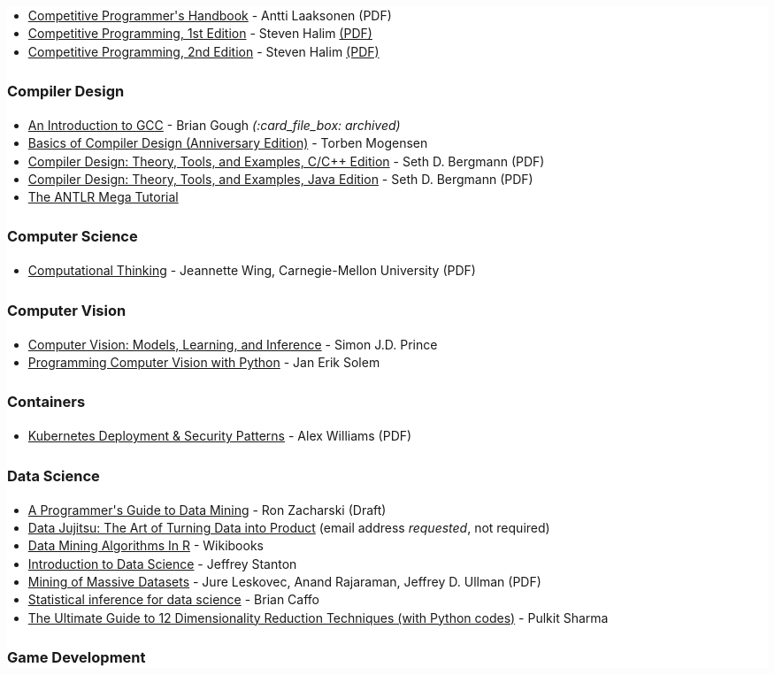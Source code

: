 *   [Competitive Programmer's Handbook](https://cses.fi/book/book.pdf) - Antti Laaksonen (PDF)
*   [Competitive Programming, 1st Edition](https://cpbook.net/#CP1details) - Steven Halim [(PDF)](https://www.comp.nus.edu.sg/~stevenha/myteaching/competitive_programming/cp1.pdf)
*   [Competitive Programming, 2nd Edition](https://cpbook.net/#CP2details) - Steven Halim [(PDF)](https://www.comp.nus.edu.sg/~stevenha/myteaching/competitive_programming/cp2.pdf)

### Compiler Design

*   [An Introduction to GCC](https://web.archive.org/web/20170326232435/http://www.network-theory.co.uk/docs/gccintro/index.html) - Brian Gough *(:card\_file\_box: archived)*
*   [Basics of Compiler Design (Anniversary Edition)](http://www.diku.dk/~torbenm/Basics/) - Torben Mogensen
*   [Compiler Design: Theory, Tools, and Examples, C/C++ Edition](http://elvis.rowan.edu/~bergmann/books/Compiler_Design/c_cpp/Text/C_CppEd.pdf) - Seth D. Bergmann (PDF)
*   [Compiler Design: Theory, Tools, and Examples, Java Edition](http://elvis.rowan.edu/~bergmann/books/Compiler_Design/java/CompilerDesignBook.pdf) - Seth D. Bergmann (PDF)
*   [The ANTLR Mega Tutorial](https://tomassetti.me/antlr-mega-tutorial/)

### Computer Science

*   [Computational Thinking](https://www.cs.cmu.edu/~15110-s13/Wing06-ct.pdf) - Jeannette Wing, Carnegie-Mellon University (PDF)

### Computer Vision

*   [Computer Vision: Models, Learning, and Inference](http://www.computervisionmodels.com) - Simon J.D. Prince
*   [Programming Computer Vision with Python](http://programmingcomputervision.com) - Jan Erik Solem

### Containers

*   [Kubernetes Deployment & Security Patterns](https://resources.linuxfoundation.org/LF+Projects/CNCF/TheNewStack_Book2_KubernetesDeploymentAndSecurityPatterns.pdf) - Alex Williams (PDF)

### Data Science

*   [A Programmer's Guide to Data Mining](http://guidetodatamining.com) - Ron Zacharski (Draft)
*   [Data Jujitsu: The Art of Turning Data into Product](http://www.oreilly.com/data/free/data-jujitsu.csp) (email address *requested*, not required)
*   [Data Mining Algorithms In R](https://en.wikibooks.org/wiki/Data_Mining_Algorithms_In_R) - Wikibooks
*   [Introduction to Data Science](https://docs.google.com/file/d/0B6iefdnF22XQeVZDSkxjZ0Z5VUE/edit?pli=1) - Jeffrey Stanton
*   [Mining of Massive Datasets](http://infolab.stanford.edu/~ullman/mmds/book.pdf) - Jure Leskovec, Anand Rajaraman, Jeffrey D. Ullman (PDF)
*   [Statistical inference for data science](https://leanpub.com/LittleInferenceBook/read) - Brian Caffo
*   [The Ultimate Guide to 12 Dimensionality Reduction Techniques (with Python codes)](https://www.analyticsvidhya.com/blog/2018/08/dimensionality-reduction-techniques-python/) - Pulkit Sharma

### Game Development

